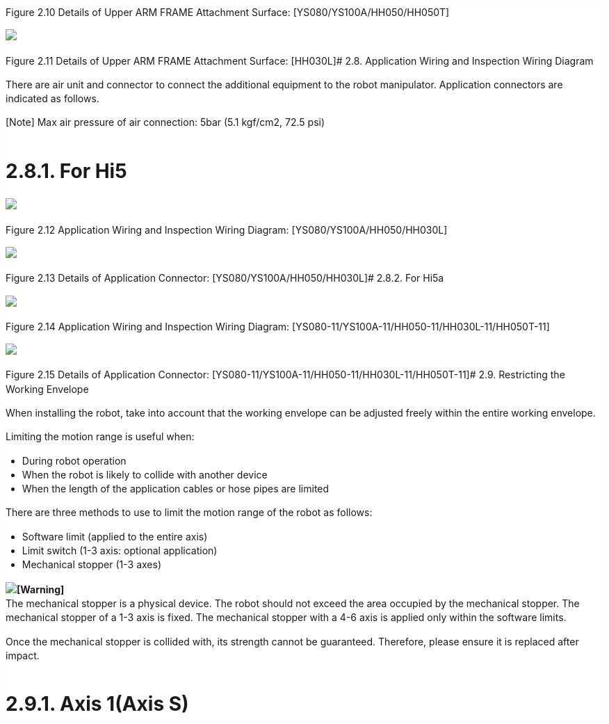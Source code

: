Figure 2.10 Details of Upper ARM FRAME Attachment Surface: [YS080/YS100A/HH050/HH050T]


![](../_assets/그림_2.11_ARMFRAME_상부_부착부상세도.png)

Figure 2.11 Details of Upper ARM FRAME Attachment Surface: [HH030L]# 2.8. Application Wiring and Inspection Wiring Diagram


There are air unit and connector to connect the additional equipment to the robot manipulator.
Application connectors are indicated as follows.

[Note] Max air pressure of air connection: 5bar (5.1 kgf/cm2, 72.5 psi)
# 2.8.1. For Hi5


![](../../_assets/그림_2.12_어플리케이션용_배선_및_배관도.png)

Figure 2.12 Application Wiring and Inspection Wiring Diagram: [YS080/YS100A/HH050/HH030L]

![](../../_assets/그림_2.13_어플리케이션_커넥터_상세.png)

Figure 2.13 Details of Application Connector: [YS080/YS100A/HH050/HH030L]# 2.8.2. For Hi5a

![](../../_assets/그림_2.14_어플리케이션용_배선_및_배관도.png)

Figure 2.14 Application Wiring and Inspection Wiring Diagram: [YS080-11/YS100A-11/HH050-11/HH030L-11/HH050T-11]

![](../../_assets/그림_2.15_어플리케이션_커넥터_상세.png)

Figure 2.15 Details of Application Connector: [YS080-11/YS100A-11/HH050-11/HH030L-11/HH050T-11]# 2.9. Restricting the Working Envelope

When installing the robot, take into account that the working envelope can be adjusted freely within the entire working envelope. 

Limiting the motion range is useful when: 

*	During robot operation
*	When the robot is likely to collide with another device
*	When the length of the application cables or hose pipes are limited

There are three methods to use to limit the motion range of the robot as follows:

*	Software limit (applied to the entire axis)
*	Limit switch (1-3 axis: optional application)
*	Mechanical stopper (1-3 axes)



<img src="../../_assets/작은주의표시.png"><b>[Warning]</b><br>
The mechanical stopper is a physical device. The robot should not exceed the area occupied by the mechanical stopper. The mechanical stopper of a 1-3 axis is fixed. The mechanical stopper with a 4-6 axis is applied only within the software limits.

Once the mechanical stopper is collided with, its strength cannot be guaranteed. Therefore, please ensure it is replaced after impact.
# 2.9.1. Axis 1(Axis S)
